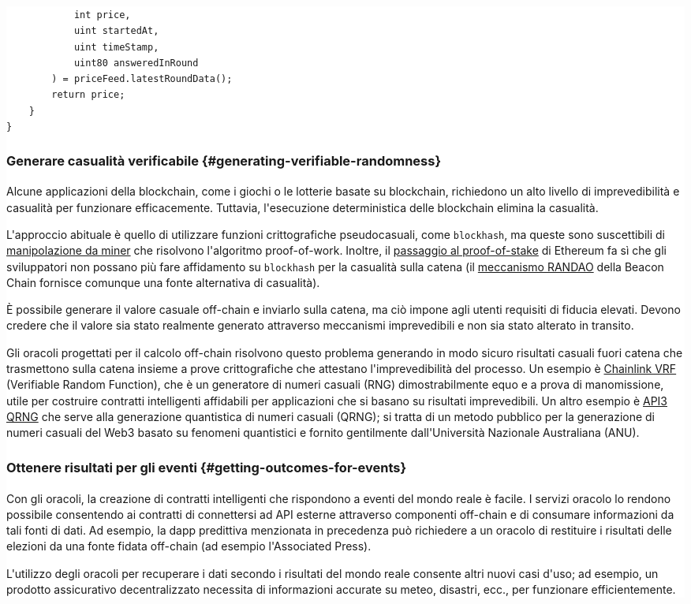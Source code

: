 ```solidity
            int price,
            uint startedAt,
            uint timeStamp,
            uint80 answeredInRound
        ) = priceFeed.latestRoundData();
        return price;
    }
}
```

### Generare casualità verificabile {#generating-verifiable-randomness}

Alcune applicazioni della blockchain, come i giochi o le lotterie basate su blockchain, richiedono un alto livello di imprevedibilità e casualità per funzionare efficacemente. Tuttavia, l'esecuzione deterministica delle blockchain elimina la casualità.

L'approccio abituale è quello di utilizzare funzioni crittografiche pseudocasuali, come `blockhash`, ma queste sono suscettibili di [manipolazione da miner](https://ethereum.stackexchange.com/questions/3140/risk-of-using-blockhash-other-miners-preventing-attack#:~:text=So%20while%20the%20miners%20can,to%20one%20of%20the%20players.) che risolvono l'algoritmo proof-of-work. Inoltre, il [passaggio al proof-of-stake](/roadmap/merge/) di Ethereum fa sì che gli sviluppatori non possano più fare affidamento su `blockhash` per la casualità sulla catena (il [meccanismo RANDAO](https://eth2book.info/altair/part2/building_blocks/randomness) della Beacon Chain fornisce comunque una fonte alternativa di casualità).

È possibile generare il valore casuale off-chain e inviarlo sulla catena, ma ciò impone agli utenti requisiti di fiducia elevati. Devono credere che il valore sia stato realmente generato attraverso meccanismi imprevedibili e non sia stato alterato in transito.

Gli oracoli progettati per il calcolo off-chain risolvono questo problema generando in modo sicuro risultati casuali fuori catena che trasmettono sulla catena insieme a prove crittografiche che attestano l'imprevedibilità del processo. Un esempio è [Chainlink VRF](https://docs.chain.link/docs/chainlink-vrf/) (Verifiable Random Function), che è un generatore di numeri casuali (RNG) dimostrabilmente equo e a prova di manomissione, utile per costruire contratti intelligenti affidabili per applicazioni che si basano su risultati imprevedibili. Un altro esempio è [API3 QRNG](https://docs.api3.org/explore/qrng/) che serve alla generazione quantistica di numeri casuali (QRNG); si tratta di un metodo pubblico per la generazione di numeri casuali del Web3 basato su fenomeni quantistici e fornito gentilmente dall'Università Nazionale Australiana (ANU).

### Ottenere risultati per gli eventi {#getting-outcomes-for-events}

Con gli oracoli, la creazione di contratti intelligenti che rispondono a eventi del mondo reale è facile. I servizi oracolo lo rendono possibile consentendo ai contratti di connettersi ad API esterne attraverso componenti off-chain e di consumare informazioni da tali fonti di dati. Ad esempio, la dapp predittiva menzionata in precedenza può richiedere a un oracolo di restituire i risultati delle elezioni da una fonte fidata off-chain (ad esempio l'Associated Press).

L'utilizzo degli oracoli per recuperare i dati secondo i risultati del mondo reale consente altri nuovi casi d'uso; ad esempio, un prodotto assicurativo decentralizzato necessita di informazioni accurate su meteo, disastri, ecc., per funzionare efficientemente.

